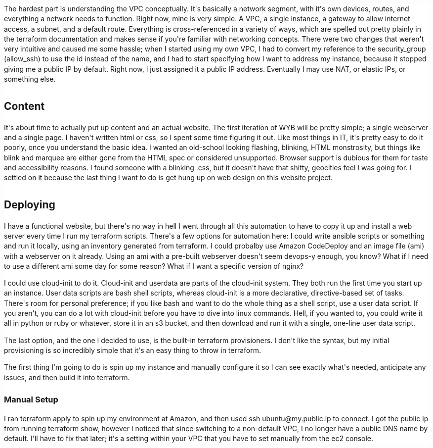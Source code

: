 The hardest part is understanding the VPC conceptually.  It's basically a network segment, with it's own devices, routes, and everything a network needs to function.  Right now, mine is very simple.  A VPC, a single instance, a gateway to allow internet access, a subnet, and a default route.  Everything is cross-referenced in a variety of ways, which are spelled out pretty plainly in the terraform documentation and makes sense if you're familiar with networking concepts.  There were two changes that weren't very intuitive and caused me some hassle; when I started using my own VPC, I had to convert my reference to the security_group (allow_ssh) to use the id instead of the name, and I had to start specifying how I want to address my instance, because it stopped giving me a public IP by default.  Right now, I just assigned it a public IP address.  Eventually I may use NAT, or elastic IPs, or something else.

## Content
It's about time to actually put up content and an actual website.  The first iteration of WYB will be pretty simple; a single webserver and a single page.  I haven't written html or css, so I spent some time figuring it out.  Like most things in IT, it's pretty easy to do it poorly, once you understand the basic idea.  I wanted an old-school looking flashing, blinking, HTML monstrosity, but things like blink and marquee are either gone from the HTML spec or considered unsupported.  Browser support is dubious for them for taste and accessibility reasons.  I found someone with a blinking .css, but it doesn't have that shitty, geocities feel I was going for.  I settled on it because the last thing I want to do is get hung up on web design on this website project.

## Deploying
I have a functional website, but there's no way in hell I went through all this automation to have to copy it up and install a web server every time I run my terraform scripts.  There's a few options for automation here: I could write ansible scripts or something and run it locally, using an inventory generated from terraform.  I could probalby use Amazon CodeDeploy and an image file (ami) with a webserver on it already.  Using an ami with a pre-built webserver doesn't seem devops-y enough, you know?  What if I need to use a different ami some day for some reason?  What if I want a specific version of nginx?

I could use cloud-init to do it.  Cloud-init and userdata are parts of the cloud-init system.  They both run the first time you start up an instance.  User data scripts are bash shell scripts, whereas cloud-init is a more declarative, directive-based set of tasks.  There's room for personal preference; if you like bash and want to do the whole thing as a shell script, use a user data script.  If you aren't, you can do a lot with cloud-init before you have to dive into linux commands.  Hell, if you wanted to, you could write it all in python or ruby or whatever, store it in an s3 bucket, and then download and run it with a single, one-line user data script.

The last option, and the one I decided to use, is the built-in terraform provisioners.  I don't like the syntax, but my initial provisioning is so incredibly simple that it's an easy thing to throw in terraform.

The first thing I'm going to do is spin up my instance and manually configure it so I can see exactly what's needed, anticipate any issues, and then build it into terraform.

### Manual Setup
I ran terraform apply to spin up my environment at Amazon, and then used ssh ubuntu@my.public.ip to connect.  I got the public ip from running terraform show, however I noticed that since switching to a non-default VPC, I no longer have a public DNS name by default.  I'll have to fix that later; it's a setting within your VPC that you have to set manually from the ec2 console.
